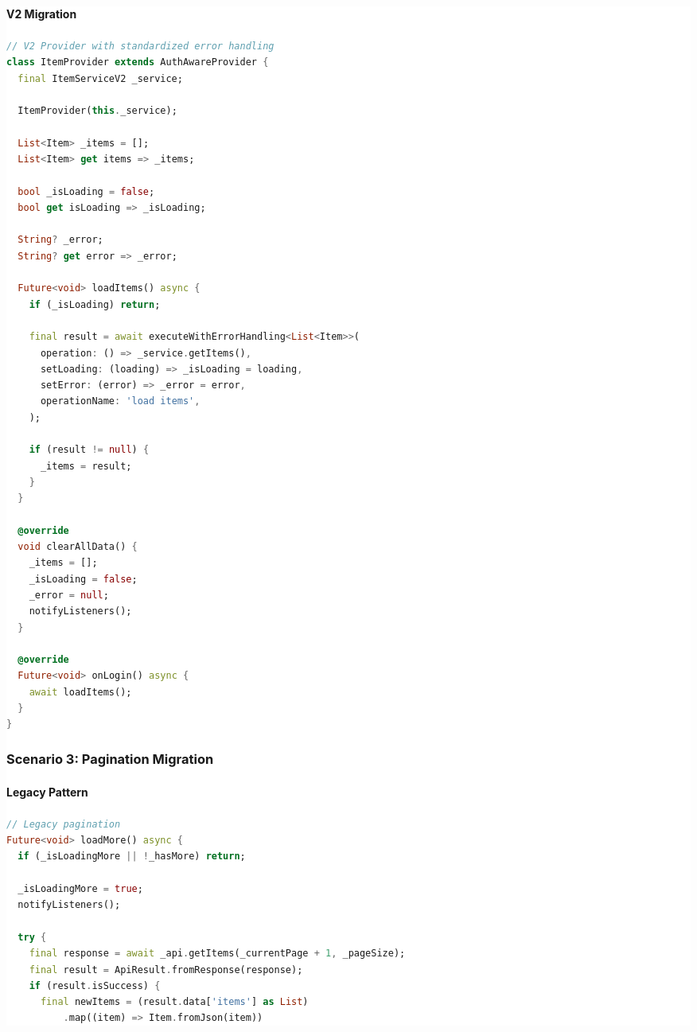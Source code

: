 #### V2 Migration
```dart
// V2 Provider with standardized error handling
class ItemProvider extends AuthAwareProvider {
  final ItemServiceV2 _service;
  
  ItemProvider(this._service);

  List<Item> _items = [];
  List<Item> get items => _items;
  
  bool _isLoading = false;
  bool get isLoading => _isLoading;
  
  String? _error;
  String? get error => _error;

  Future<void> loadItems() async {
    if (_isLoading) return;

    final result = await executeWithErrorHandling<List<Item>>(
      operation: () => _service.getItems(),
      setLoading: (loading) => _isLoading = loading,
      setError: (error) => _error = error,
      operationName: 'load items',
    );

    if (result != null) {
      _items = result;
    }
  }

  @override
  void clearAllData() {
    _items = [];
    _isLoading = false;
    _error = null;
    notifyListeners();
  }

  @override
  Future<void> onLogin() async {
    await loadItems();
  }
}
```

### Scenario 3: Pagination Migration

#### Legacy Pattern
```dart
// Legacy pagination
Future<void> loadMore() async {
  if (_isLoadingMore || !_hasMore) return;
  
  _isLoadingMore = true;
  notifyListeners();
  
  try {
    final response = await _api.getItems(_currentPage + 1, _pageSize);
    final result = ApiResult.fromResponse(response);
    if (result.isSuccess) {
      final newItems = (result.data['items'] as List)
          .map((item) => Item.fromJson(item))
```